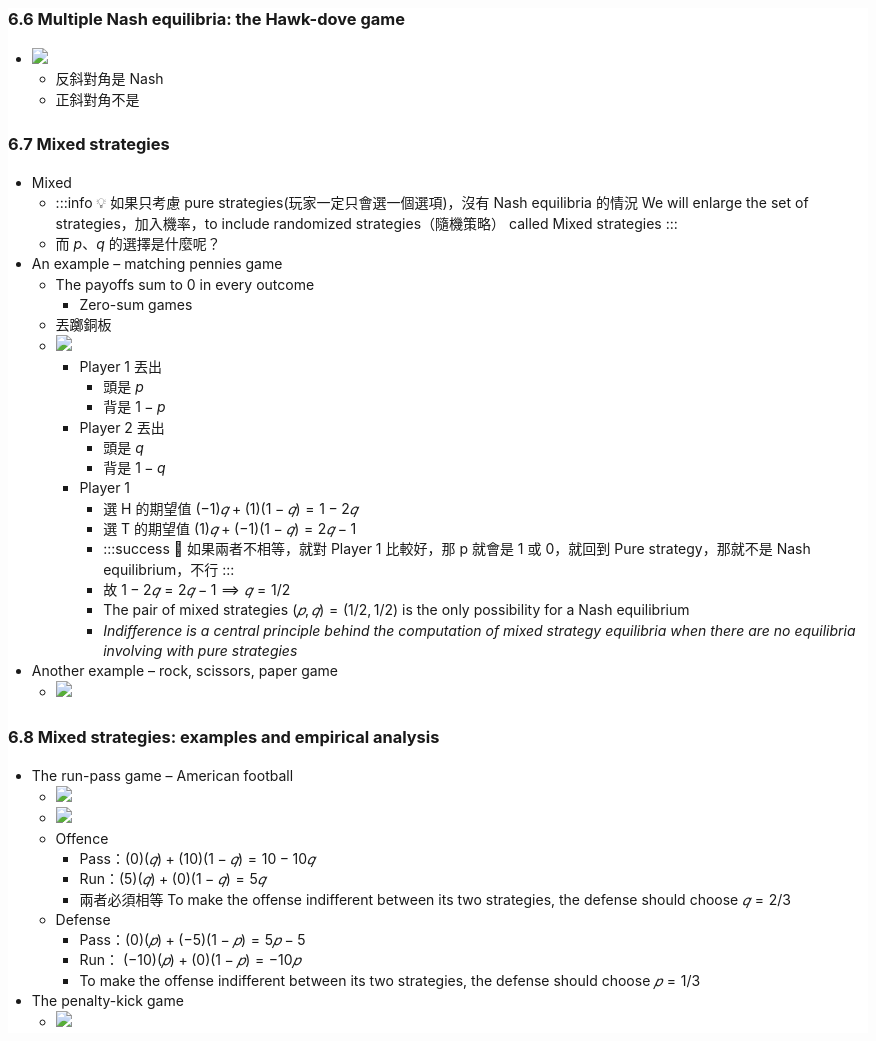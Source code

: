 ### 6.6 Multiple Nash equilibria: the Hawk-dove game
- ![](https://hackmd.io/_uploads/rkIMsNKg6.png)
    - 反斜對角是 Nash
    - 正斜對角不是

### 6.7 Mixed strategies
- Mixed
    - :::info
        :bulb: 如果只考慮 pure strategies(玩家一定只會選一個選項)，沒有 Nash equilibria 的情況
        We will enlarge the set of strategies，加入機率，to include randomized strategies（隨機策略） called Mixed strategies
        :::
    - 而 $p$、$q$ 的選擇是什麼呢？
- An example – matching pennies game
    - The payoffs sum to 0 in every outcome
        - Zero-sum games
    - 丟躑銅板
    - ![](https://hackmd.io/_uploads/Sy6Vifax6.png)
        - Player 1 丟出
            - 頭是 $p$
            - 背是 $1-p$
        - Player 2 丟出
            - 頭是 $q$
            - 背是 $1-q$
        - Player 1 
            - 選 H 的期望值 $(−1)𝑞+(1)(1−𝑞)=1−2𝑞$
            - 選 T 的期望值 $(1)𝑞+(−1)(1−𝑞)=2𝑞−1$
            - :::success
                :100: 如果兩者不相等，就對 Player 1 比較好，那 p 就會是 1 或 0，就回到 Pure strategy，那就不是 Nash equilibrium，不行
                :::
            - 故 $1−2𝑞=2𝑞−1⟹𝑞=1/2$
            - The pair of mixed strategies $(𝑝,𝑞)=(1/2, 1/2)$ is the only possibility for a Nash equilibrium
            - *Indifference is a central principle behind the computation of mixed strategy equilibria when there are no equilibria involving with pure strategies*
- Another example – rock, scissors, paper game
    - ![](https://hackmd.io/_uploads/ryZiaVYl6.png)
### 6.8 Mixed strategies: examples and empirical analysis
- The run-pass game – American football
    - ![](https://hackmd.io/_uploads/rkJVzXTgT.png)
    - ![](https://hackmd.io/_uploads/SyFGemTxa.png)
    - Offence
        - Pass：$(0)(𝑞)+(10)(1−𝑞)=10−10𝑞$
        - Run：$(5)(𝑞)+(0)(1−𝑞)=5𝑞$
        - 兩者必須相等 To make the offense indifferent between its two strategies, the defense should choose $𝑞=2/3$
    - Defense
        - Pass：$(0)(𝑝)+(−5)(1−𝑝)=5𝑝−5$
        - Run： $(−10)(𝑝)+(0)(1−𝑝)=−10𝑝$
        - To make the offense indifferent between its two strategies, the defense should choose $𝑝=1/3$
- The penalty-kick game
    - ![](https://hackmd.io/_uploads/HkIFzX6xa.png)

